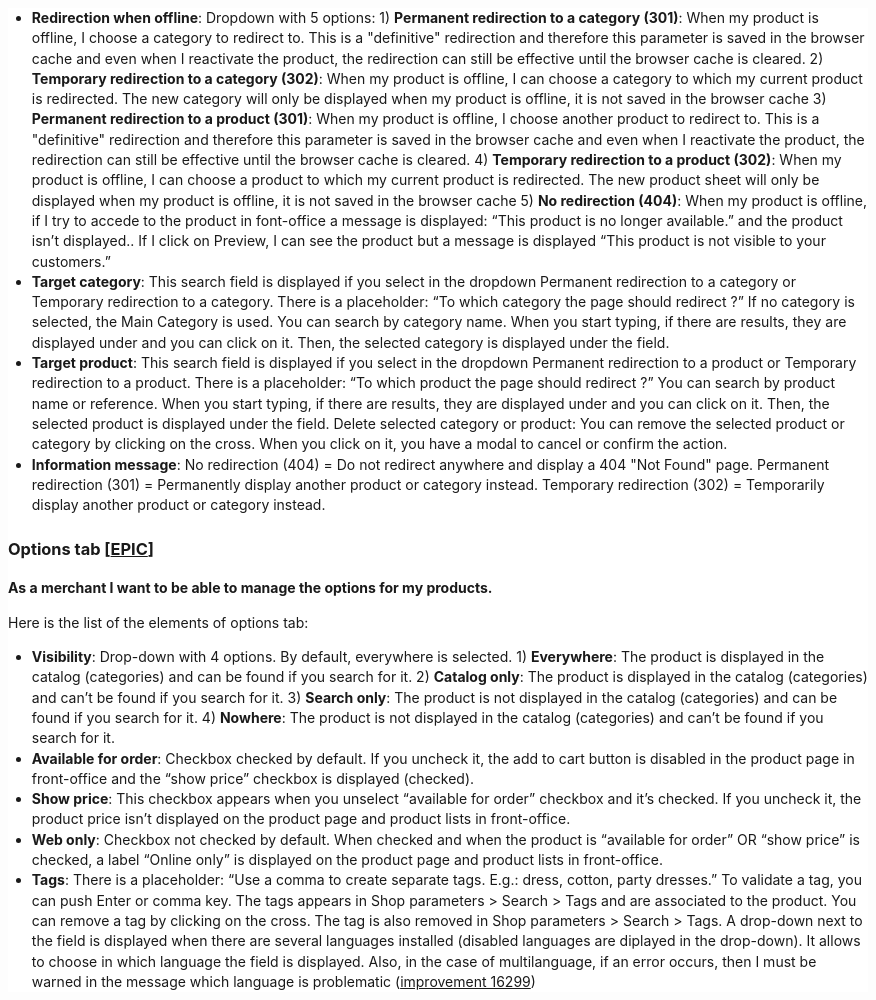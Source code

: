 * **Redirection when offline**: Dropdown with 5 options: 1\) **Permanent redirection to a category \(301\)**: When my product is offline, I choose a category to redirect to. This is a "definitive" redirection and therefore this parameter is saved in the browser cache and even when I reactivate the product, the redirection can still be effective until the browser cache is cleared. 2\) **Temporary redirection to a category \(302\)**: When my product is offline, I can choose a category to which my current product is redirected. The new category will only be displayed when my product is offline, it is not saved in the browser cache 3\) **Permanent redirection to a product \(301\)**: When my product is offline, I choose another product to redirect to. This is a "definitive" redirection and therefore this parameter is saved in the browser cache and even when I reactivate the product, the redirection can still be effective until the browser cache is cleared. 4\) **Temporary redirection to a product \(302\)**: When my product is offline, I can choose a product to which my current product is redirected. The new product sheet will only be displayed when my product is offline, it is not saved in the browser cache 5\) **No redirection \(404\)**: When my product is offline, if I try to accede to the product in font-office a message is displayed: “This product is no longer available.” and the product isn’t displayed.. If I click on Preview, I can see the product but a message is displayed “This product is not visible to your customers.”
* **Target category**: This search field is displayed if you select in the dropdown Permanent redirection to a category or Temporary redirection to a category. There is a placeholder: “To which category the page should redirect ?” If no category is selected, the Main Category is used. You can search by category name. When you start typing, if there are results, they are displayed under and you can click on it. Then, the selected category is displayed under the field.
* **Target product**: This search field is displayed if you select in the dropdown Permanent redirection to a product or Temporary redirection to a product. There is a placeholder: “To which product the page should redirect ?” You can search by product name or reference. When you start typing, if there are results, they are displayed under and you can click on it. Then, the selected product is displayed under the field. Delete selected category or product: You can remove the selected product or category by clicking on the cross. When you click on it, you have a modal to cancel or confirm the action.
* **Information message**: No redirection \(404\) = Do not redirect anywhere and display a 404 "Not Found" page. Permanent redirection \(301\) = Permanently display another product or category instead. Temporary redirection \(302\) = Temporarily display another product or category instead.

### Options tab \[[EPIC](https://github.com/PrestaShop/PrestaShop/issues/14777)\]

**As a merchant I want to be able to manage the options for my products.**

Here is the list of the elements of options tab:

* **Visibility**: Drop-down with 4 options. By default, everywhere is selected. 1\) **Everywhere**: The product is displayed in the catalog \(categories\) and can be found if you search for it. 2\) **Catalog only**: The product is displayed in the catalog \(categories\) and can’t be found if you search for it. 3\) **Search only**: The product is not displayed in the catalog \(categories\) and can be found if you search for it. 4\) **Nowhere**: The product is not displayed in the catalog \(categories\) and can’t be found if you search for it.
* **Available for order**: Checkbox checked by default. If you uncheck it, the add to cart button is disabled in the product page in front-office and the “show price” checkbox is displayed \(checked\).
* **Show price**: This checkbox appears when you unselect “available for order” checkbox and it’s checked. If you uncheck it, the product price isn’t displayed on the product page and product lists in front-office.
* **Web only**: Checkbox not checked by default. When checked and when the product is “available for order” OR “show price” is checked, a label “Online only” is displayed on the product page and product lists in front-office.
* **Tags**: There is a placeholder: “Use a comma to create separate tags. E.g.: dress, cotton, party dresses.” To validate a tag, you can push Enter or comma key. The tags appears in Shop parameters &gt; Search &gt; Tags and are associated to the product. You can remove a tag by clicking on the cross. The tag is also removed in Shop parameters &gt; Search &gt; Tags. A drop-down next to the field is displayed when there are several languages installed \(disabled languages are diplayed in the drop-down\). It allows to choose in which language the field is displayed. Also, in the case of multilanguage, if an error occurs, then I must be warned in the message which language is problematic \([improvement 16299](https://github.com/PrestaShop/PrestaShop/issues/16299)\)